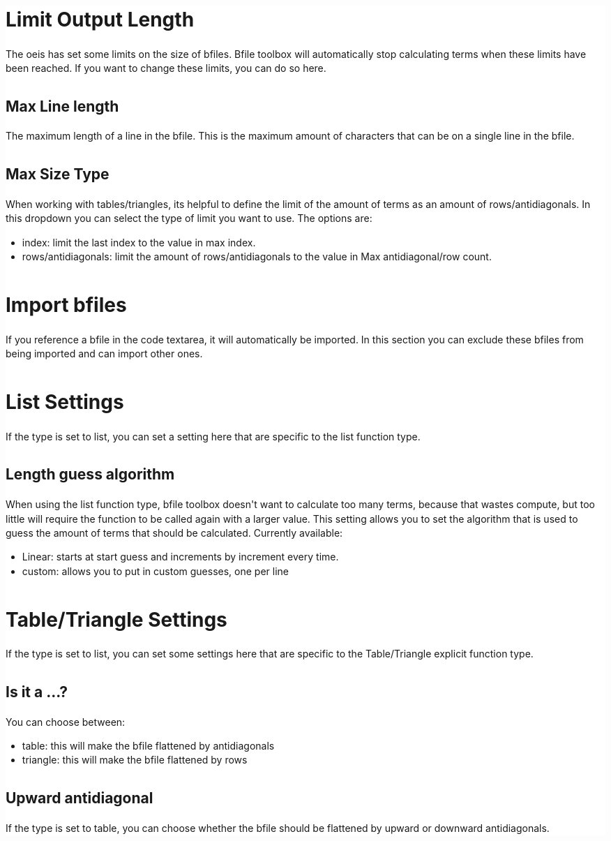 # Limit Output Length
The oeis has set some limits on the size of bfiles. Bfile toolbox will automatically stop calculating terms when these limits have been reached. If you want to change these limits, you can do so here.

## Max Line length
The maximum length of a line in the bfile. This is the maximum amount of characters that can be on a single line in the bfile.

## Max Size Type
When working with tables/triangles, its helpful to define the limit of the amount of terms as an amount of rows/antidiagonals. In this dropdown you can select the type of limit you want to use. The options are:
 - index: limit the last index to the value in max index.
 - rows/antidiagonals: limit the amount of rows/antidiagonals to the value in Max antidiagonal/row count.

# Import bfiles
If you reference a bfile in the code textarea, it will automatically be imported. In this section you can exclude these bfiles from being imported and can import other ones.

# List Settings
If the type is set to list, you can set a setting here that are specific to the list function type.

## Length guess algorithm
When using the list function type, bfile toolbox doesn't want to calculate too many terms, because that wastes compute, but too little will require the function to be called again with a larger value. This setting allows you to set the algorithm that is used to guess the amount of terms that should be calculated. Currently available:
 - Linear: starts at start guess and increments by increment every time.
 - custom: allows you to put in custom guesses, one per line

# Table/Triangle Settings
If the type is set to list, you can set some settings here that are specific to the Table/Triangle explicit function type.

## Is it a ...?
You can choose between:
 - table: this will make the bfile flattened by antidiagonals
 - triangle: this will make the bfile flattened by rows

## Upward antidiagonal
If the type is set to table, you can choose whether the bfile should be flattened by upward or downward antidiagonals.
